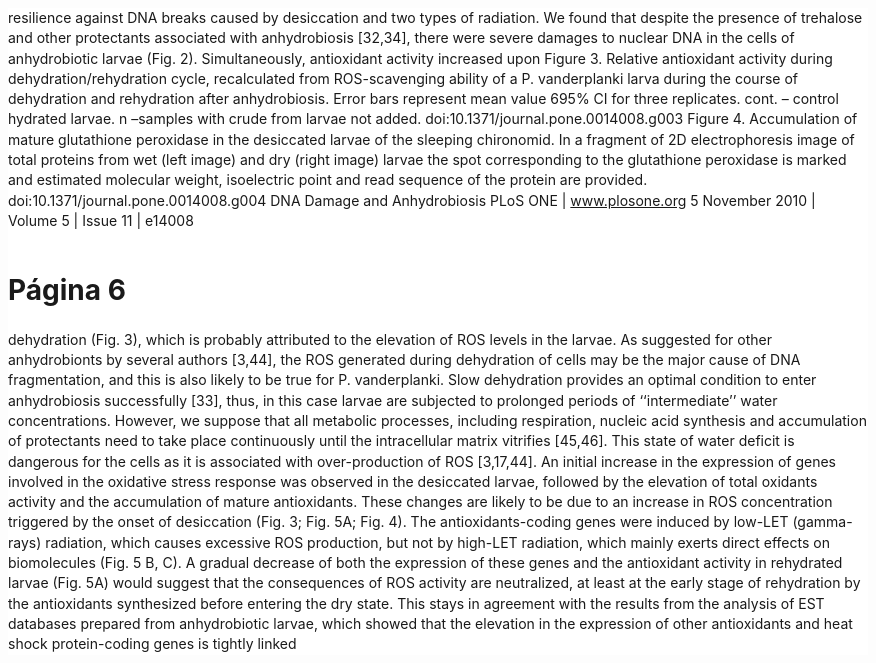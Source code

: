 resilience against DNA breaks caused by desiccation and two types
of radiation.
We found that despite the presence of trehalose and other
protectants associated with anhydrobiosis [32,34], there were
severe damages to nuclear DNA in the cells of anhydrobiotic
larvae (Fig. 2). Simultaneously, antioxidant activity increased upon
Figure 3. Relative antioxidant activity during dehydration/rehydration cycle, recalculated from ROS-scavenging ability of a P.
vanderplanki larva during the course of dehydration and rehydration after anhydrobiosis. Error bars represent mean value 695% CI for
three replicates. cont. – control hydrated larvae. n –samples with crude from larvae not added.
doi:10.1371/journal.pone.0014008.g003
Figure 4. Accumulation of mature glutathione peroxidase in the desiccated larvae of the sleeping chironomid. In a fragment of 2D
electrophoresis image of total proteins from wet (left image) and dry (right image) larvae the spot corresponding to the glutathione peroxidase is
marked and estimated molecular weight, isoelectric point and read sequence of the protein are provided.
doi:10.1371/journal.pone.0014008.g004
DNA Damage and Anhydrobiosis
PLoS ONE | www.plosone.org
5
November 2010 | Volume 5 | Issue 11 | e14008


# Página 6

dehydration (Fig. 3), which is probably attributed to the elevation
of ROS levels in the larvae. As suggested for other anhydrobionts
by several authors [3,44], the ROS generated during dehydration
of cells may be the major cause of DNA fragmentation, and this is
also likely to be true for P. vanderplanki. Slow dehydration provides
an optimal condition to enter anhydrobiosis successfully [33], thus,
in this case larvae are subjected to prolonged periods of
‘‘intermediate’’ water concentrations. However, we suppose that
all
metabolic
processes,
including
respiration,
nucleic
acid
synthesis and accumulation of protectants need to take place
continuously until the intracellular matrix vitrifies [45,46]. This
state of water deficit is dangerous for the cells as it is associated
with over-production of ROS [3,17,44].
An initial increase in the expression of genes involved in the
oxidative stress response was observed in the desiccated larvae,
followed by the elevation of total oxidants activity and the
accumulation of mature antioxidants. These changes are likely to
be due to an increase in ROS concentration triggered by the onset
of desiccation (Fig. 3; Fig. 5A; Fig. 4). The antioxidants-coding
genes were induced by low-LET (gamma-rays) radiation, which
causes excessive ROS production, but not by high-LET radiation,
which mainly exerts direct effects on biomolecules (Fig. 5 B, C). A
gradual decrease of both the expression of these genes and the
antioxidant activity in rehydrated larvae (Fig. 5A) would suggest that
the consequences of ROS activity are neutralized, at least at the
early stage of rehydration by the antioxidants synthesized before
entering the dry state. This stays in agreement with the results from
the analysis of EST databases prepared from anhydrobiotic larvae,
which showed that the elevation in the expression of other
antioxidants and heat shock protein-coding genes is tightly linked